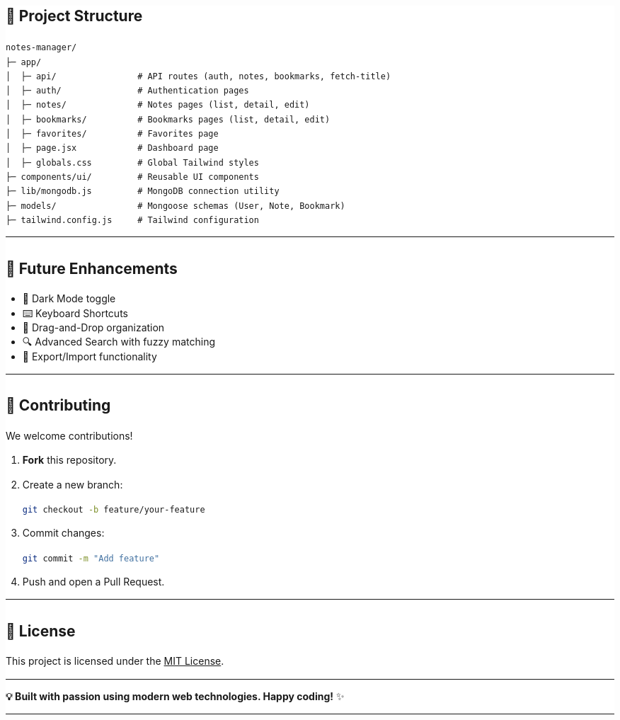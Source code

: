 
## 📂 Project Structure

```
notes-manager/
├─ app/
│  ├─ api/                # API routes (auth, notes, bookmarks, fetch-title)
│  ├─ auth/               # Authentication pages
│  ├─ notes/              # Notes pages (list, detail, edit)
│  ├─ bookmarks/          # Bookmarks pages (list, detail, edit)
│  ├─ favorites/          # Favorites page
│  ├─ page.jsx            # Dashboard page
│  ├─ globals.css         # Global Tailwind styles
├─ components/ui/         # Reusable UI components
├─ lib/mongodb.js         # MongoDB connection utility
├─ models/                # Mongoose schemas (User, Note, Bookmark)
├─ tailwind.config.js     # Tailwind configuration
```

---

## 🔮 Future Enhancements

* 🌙 Dark Mode toggle
* ⌨️ Keyboard Shortcuts
* 📂 Drag-and-Drop organization
* 🔍 Advanced Search with fuzzy matching
* 📄 Export/Import functionality

---

## 🤝 Contributing

We welcome contributions!

1. **Fork** this repository.
2. Create a new branch:

   ```bash
   git checkout -b feature/your-feature
   ```
3. Commit changes:

   ```bash
   git commit -m "Add feature"
   ```
4. Push and open a Pull Request.

---

## 📜 License

This project is licensed under the [MIT License](LICENSE).

---

**💡 Built with passion using modern web technologies. Happy coding!** ✨

---
